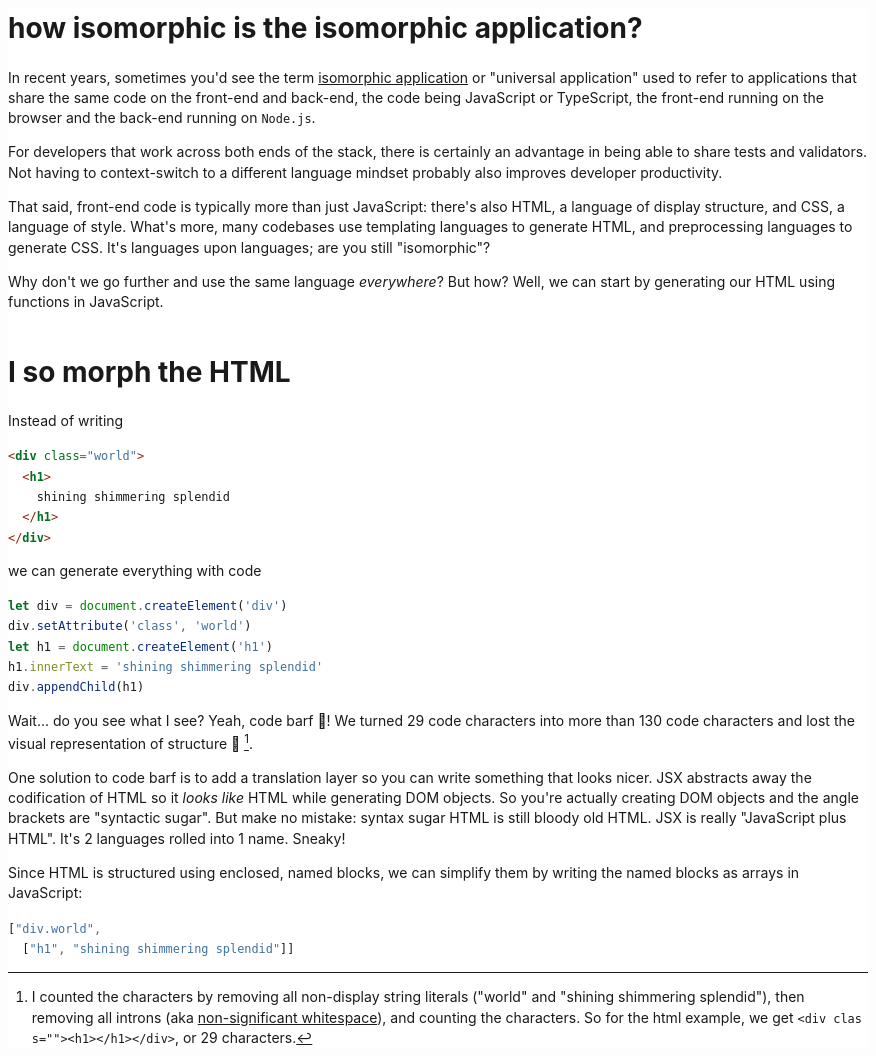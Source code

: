 # how isomorphic is the isomorphic application?

In recent years, sometimes you'd see the term [isomorphic application](https://en.wikipedia.org/wiki/Isomorphic_JavaScript) or "universal application" used to refer to applications that share the same code on the front-end and back-end, the code being JavaScript or TypeScript, the front-end running on the browser and the back-end running on `Node.js`.

For developers that work across both ends of the stack, there is certainly an advantage in being able to share tests and validators. Not having to context-switch to a different language mindset probably also improves developer productivity.

That said, front-end code is typically more than just JavaScript: there's also HTML, a language of display structure, and CSS, a language of style. What's more, many codebases use templating languages to generate HTML, and preprocessing languages to generate CSS. It's languages upon languages; are you still "isomorphic"?

Why don't we go further and use the same language *everywhere*? But how? Well, we can start by generating our HTML using functions in JavaScript.

# I so morph the HTML

Instead of writing

```html
<div class="world">
  <h1>
    shining shimmering splendid
  </h1>
</div>
```

we can generate everything with code

```javascript
let div = document.createElement('div')
div.setAttribute('class', 'world')
let h1 = document.createElement('h1')
h1.innerText = 'shining shimmering splendid'
div.appendChild(h1)
```

Wait... do you see what I see? Yeah, code barf 🤮! We turned 29 code characters into more than 130 code characters and lost the visual representation of structure 🤦 [^how-count-code-characters].

[^how-count-code-characters]: I counted the characters by removing all non-display string literals ("world" and "shining shimmering splendid"), then removing all introns (aka [non-significant whitespace](https://en.wikipedia.org/wiki/Intron)), and counting the characters. So for the html example, we get `<div class=""><h1></h1></div>`, or 29 characters.

One solution to code barf is to add a translation layer so you can write something that looks nicer. JSX abstracts away the codification of HTML so it _looks like_ HTML while generating DOM objects. So you're actually creating DOM objects and the angle brackets are "syntactic sugar". But make no mistake: syntax sugar HTML is still bloody old HTML. JSX is really "JavaScript plus HTML". It's 2 languages rolled into 1 name. Sneaky!

Since HTML is structured using enclosed, named blocks, we can simplify them by writing the named blocks as arrays in JavaScript:

```javascript
["div.world",
  ["h1", "shining shimmering splendid"]]
```


[^hiccup-in-js]: this syntax is sometimes called "hiccup", and if you're interested in using it in your JavaScript stack, check out [this wonderful library](https://github.com/thi-ng/umbrella/tree/develop/packages/hiccup)
[^rdom-is-not-reactdom]: while this example uses `rdom/render` as a counterpart of `ReactDOM.render`, it is actually [different code](https://github.com/reagent-project/reagent/blob/5bdbfcb0d9b2e7c7dcc5f7f4bab62dc3713d4988/src/reagent/dom.cljs#L29), but is equivalent in intent and function.
[^syntactic-isomorphism]: this transformation is an example of _actual_ isomorphism at the syntactic level: complete equivalence in meaning
 [^clojurescript-eval]: to be clear, running `eval` on the ClojureScript runtime means we have to host the ClojureScript compiler in the browser, which is [possible](https://github.com/mhuebert/shadow-bootstrap-example) but beyond the scope of this discussion.
[^nvm-jvm]: since Clojure can target the Node virtual machine and the Java Virtual Machine, it's effectively an NVM+JVM language. Maybe it's the only one yet?
[^other-single-language-solutions]: a few other (open) languages in the space:
[^reagent-wizardry]: [React hooks](https://reactjs.org/docs/hooks-intro.html) was announced in 2018, and now [hooks vs components](https://stackoverflow.com/q/53062732) is a thing and now you have [useState](https://reactjs.org/docs/hooks-state.html) to manage component state, [useEffect](https://reactjs.org/docs/hooks-effect.html) for side effects on component state, and [context](https://reactjs.org/docs/context.html) for "global state" and, and, and. In 2014, Reagent handled component state using the [ratom](https://github.com/reagent-project/reagent/tree/23ae1661feeb3dc4ab82d2622f4f890d21aa2f65#examples); in 2022, Reagent handles component state using... the [ratom](https://github.com/reagent-project/reagent/tree/7986c133f24ea5ae97fef5821bfce037821d0b95#examples)